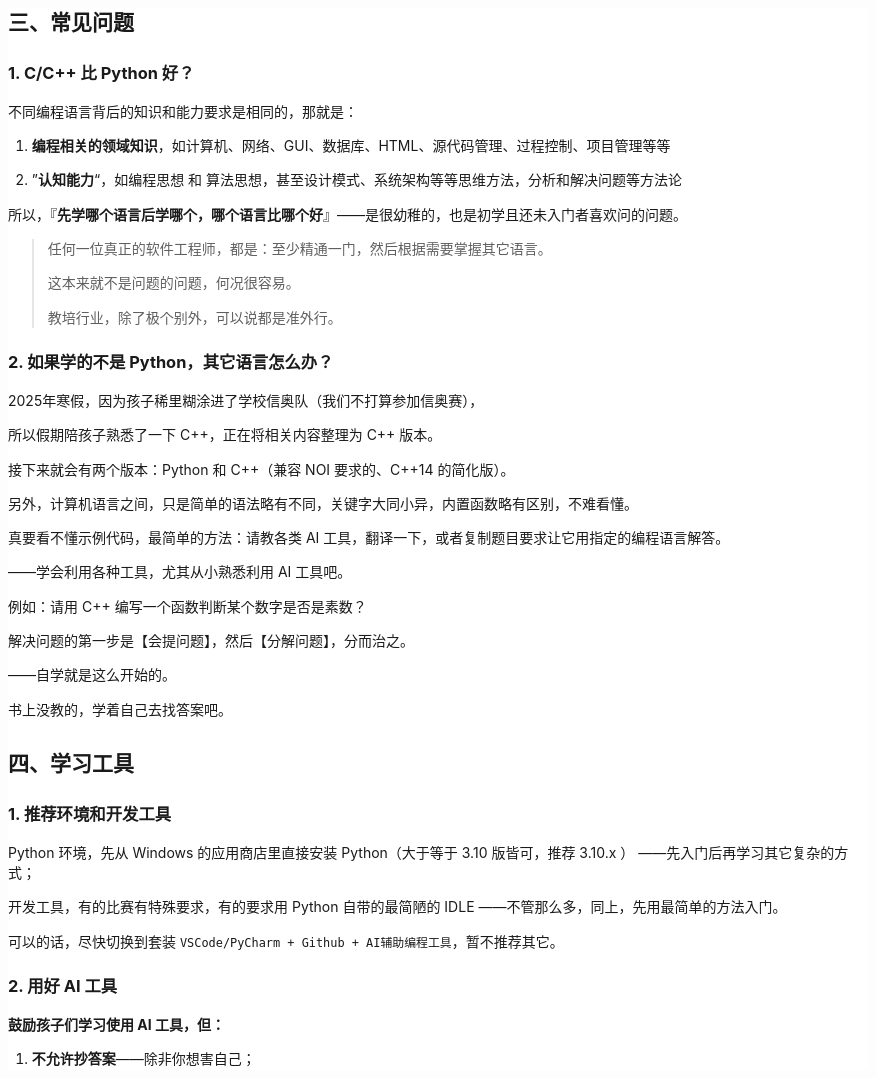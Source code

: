 
## 三、常见问题

### 1. C/C++ 比 Python 好？

不同编程语言背后的知识和能力要求是相同的，那就是：

1. **编程相关的领域知识**，如计算机、网络、GUI、数据库、HTML、源代码管理、过程控制、项目管理等等

2. ”**认知能力**“，如编程思想 和 算法思想，甚至设计模式、系统架构等等思维方法，分析和解决问题等方法论

所以，『**先学哪个语言后学哪个，哪个语言比哪个好**』——是很幼稚的，也是初学且还未入门者喜欢问的问题。

> 任何一位真正的软件工程师，都是：至少精通一门，然后根据需要掌握其它语言。
> 
> 这本来就不是问题的问题，何况很容易。
> 
> 教培行业，除了极个别外，可以说都是准外行。

### 2. 如果学的不是 Python，其它语言怎么办？

2025年寒假，因为孩子稀里糊涂进了学校信奥队（我们不打算参加信奥赛），

所以假期陪孩子熟悉了一下 C++，正在将相关内容整理为 C++ 版本。

接下来就会有两个版本：Python 和 C++（兼容 NOI 要求的、C++14 的简化版）。

另外，计算机语言之间，只是简单的语法略有不同，关键字大同小异，内置函数略有区别，不难看懂。

真要看不懂示例代码，最简单的方法：请教各类 AI 工具，翻译一下，或者复制题目要求让它用指定的编程语言解答。

——学会利用各种工具，尤其从小熟悉利用 AI 工具吧。

例如：请用 C++ 编写一个函数判断某个数字是否是素数？

解决问题的第一步是【会提问题】，然后【分解问题】，分而治之。

——自学就是这么开始的。

书上没教的，学着自己去找答案吧。

## 四、学习工具

### 1. 推荐环境和开发工具

Python 环境，先从 Windows 的应用商店里直接安装 Python（大于等于 3.10 版皆可，推荐 3.10.x ）
——先入门后再学习其它复杂的方式；

开发工具，有的比赛有特殊要求，有的要求用 Python 自带的最简陋的 IDLE
——不管那么多，同上，先用最简单的方法入门。

可以的话，尽快切换到套装 `VSCode/PyCharm + Github + AI辅助编程工具`，暂不推荐其它。

### 2. 用好 AI 工具

**鼓励孩子们学习使用 AI 工具，但：**

1. **不允许抄答案**——除非你想害自己；
